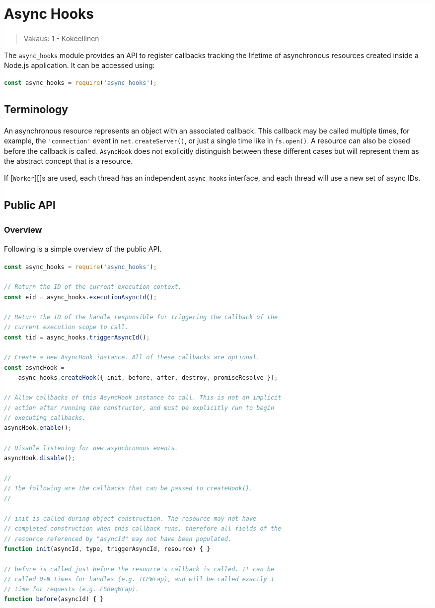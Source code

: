 # Async Hooks



> Vakaus: 1 - Kokeellinen

The `async_hooks` module provides an API to register callbacks tracking the lifetime of asynchronous resources created inside a Node.js application. It can be accessed using:

```js
const async_hooks = require('async_hooks');
```

## Terminology

An asynchronous resource represents an object with an associated callback. This callback may be called multiple times, for example, the `'connection'` event in `net.createServer()`, or just a single time like in `fs.open()`. A resource can also be closed before the callback is called. `AsyncHook` does not explicitly distinguish between these different cases but will represent them as the abstract concept that is a resource.

If [`Worker`][]s are used, each thread has an independent `async_hooks` interface, and each thread will use a new set of async IDs.

## Public API

### Overview

Following is a simple overview of the public API.

```js
const async_hooks = require('async_hooks');

// Return the ID of the current execution context.
const eid = async_hooks.executionAsyncId();

// Return the ID of the handle responsible for triggering the callback of the
// current execution scope to call.
const tid = async_hooks.triggerAsyncId();

// Create a new AsyncHook instance. All of these callbacks are optional.
const asyncHook =
    async_hooks.createHook({ init, before, after, destroy, promiseResolve });

// Allow callbacks of this AsyncHook instance to call. This is not an implicit
// action after running the constructor, and must be explicitly run to begin
// executing callbacks.
asyncHook.enable();

// Disable listening for new asynchronous events.
asyncHook.disable();

//
// The following are the callbacks that can be passed to createHook().
//

// init is called during object construction. The resource may not have
// completed construction when this callback runs, therefore all fields of the
// resource referenced by "asyncId" may not have been populated.
function init(asyncId, type, triggerAsyncId, resource) { }

// before is called just before the resource's callback is called. It can be
// called 0-N times for handles (e.g. TCPWrap), and will be called exactly 1
// time for requests (e.g. FSReqWrap).
function before(asyncId) { }
```